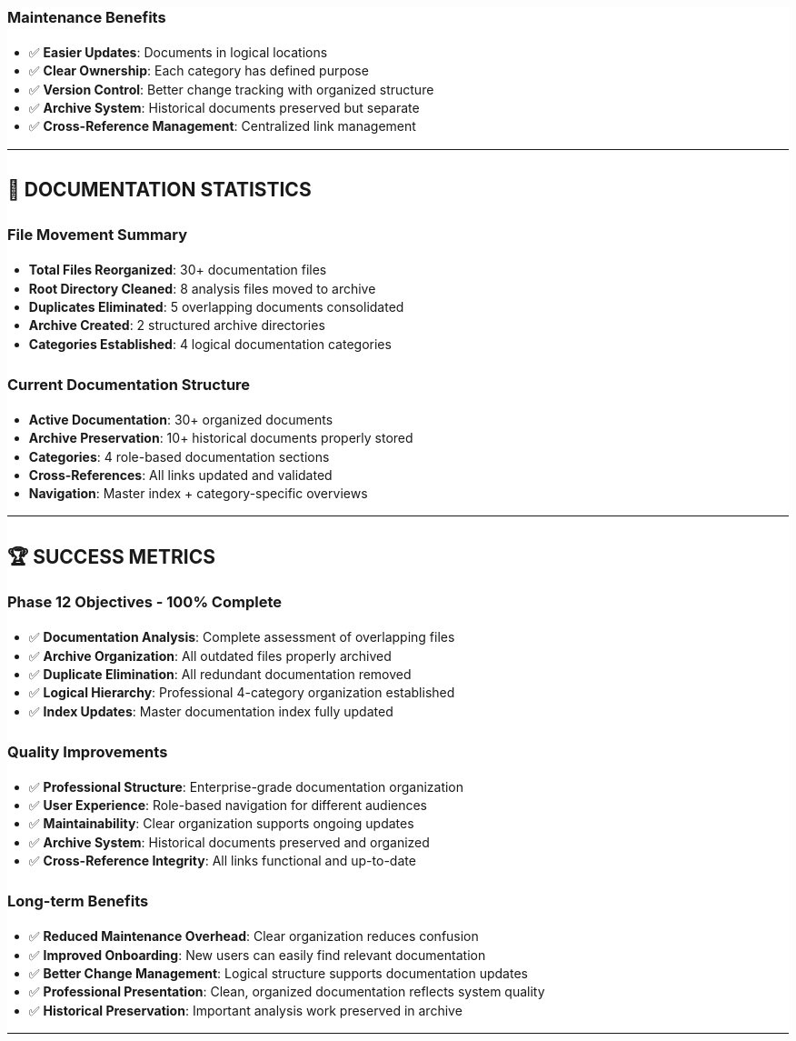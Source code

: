 ### **Maintenance Benefits**
- ✅ **Easier Updates**: Documents in logical locations
- ✅ **Clear Ownership**: Each category has defined purpose
- ✅ **Version Control**: Better change tracking with organized structure
- ✅ **Archive System**: Historical documents preserved but separate
- ✅ **Cross-Reference Management**: Centralized link management

---

## 🎯 **DOCUMENTATION STATISTICS**

### **File Movement Summary**
- **Total Files Reorganized**: 30+ documentation files
- **Root Directory Cleaned**: 8 analysis files moved to archive
- **Duplicates Eliminated**: 5 overlapping documents consolidated
- **Archive Created**: 2 structured archive directories
- **Categories Established**: 4 logical documentation categories

### **Current Documentation Structure**
- **Active Documentation**: 30+ organized documents
- **Archive Preservation**: 10+ historical documents properly stored
- **Categories**: 4 role-based documentation sections
- **Cross-References**: All links updated and validated
- **Navigation**: Master index + category-specific overviews

---

## 🏆 **SUCCESS METRICS**

### **Phase 12 Objectives - 100% Complete**
- ✅ **Documentation Analysis**: Complete assessment of overlapping files
- ✅ **Archive Organization**: All outdated files properly archived
- ✅ **Duplicate Elimination**: All redundant documentation removed
- ✅ **Logical Hierarchy**: Professional 4-category organization established
- ✅ **Index Updates**: Master documentation index fully updated

### **Quality Improvements**
- ✅ **Professional Structure**: Enterprise-grade documentation organization  
- ✅ **User Experience**: Role-based navigation for different audiences
- ✅ **Maintainability**: Clear organization supports ongoing updates
- ✅ **Archive System**: Historical documents preserved and organized
- ✅ **Cross-Reference Integrity**: All links functional and up-to-date

### **Long-term Benefits**
- ✅ **Reduced Maintenance Overhead**: Clear organization reduces confusion
- ✅ **Improved Onboarding**: New users can easily find relevant documentation
- ✅ **Better Change Management**: Logical structure supports documentation updates
- ✅ **Professional Presentation**: Clean, organized documentation reflects system quality
- ✅ **Historical Preservation**: Important analysis work preserved in archive

---